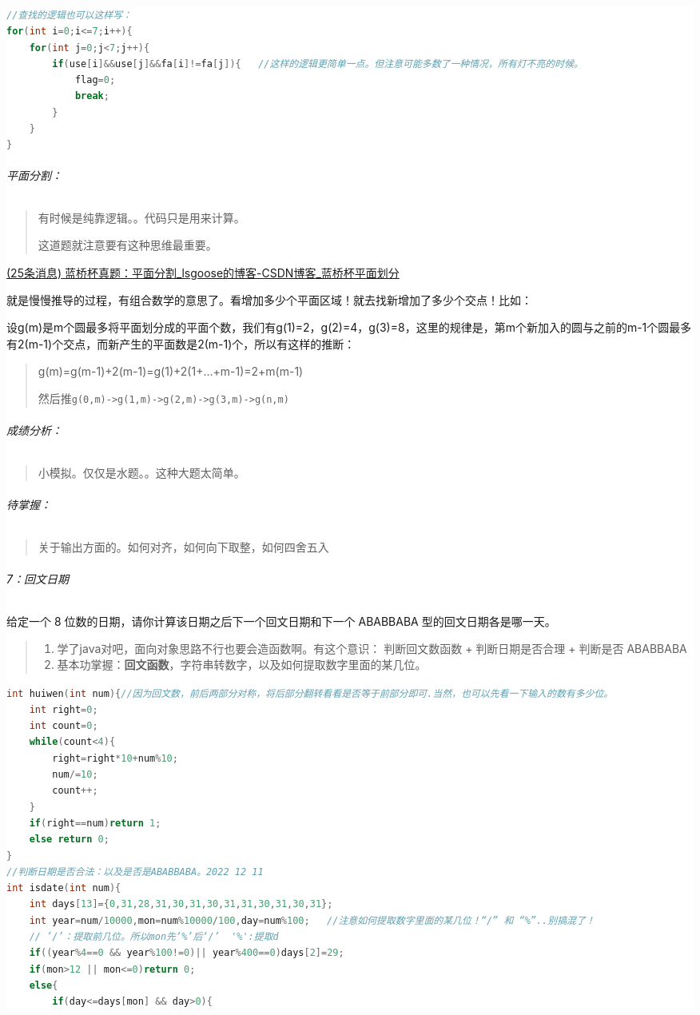 ```C
//查找的逻辑也可以这样写：
for(int i=0;i<=7;i++){
	for(int j=0;j<7;j++){
        if(use[i]&&use[j]&&fa[i]!=fa[j]){	//这样的逻辑更简单一点。但注意可能多数了一种情况，所有灯不亮的时候。
            flag=0;
            break;
        }
    }
}
```



###### 平面分割：

> 有时候是纯靠逻辑。。代码只是用来计算。
>
> 这道题就注意要有这种思维最重要。

[(25条消息) 蓝桥杯真题：平面分割_lsgoose的博客-CSDN博客_蓝桥杯平面划分](https://blog.csdn.net/weixin_46266058/article/details/123162184)

就是慢慢推导的过程，有组合数学的意思了。看增加多少个平面区域！就去找新增加了多少个交点！比如：

设g(m)是m个圆最多将平面划分成的平面个数，我们有g(1)=2，g(2)=4，g(3)=8，这里的规律是，第m个新加入的圆与之前的m-1个圆最多有2(m-1)个交点，而新产生的平面数是2(m-1)个，所以有这样的推断：

> g(m)=g(m-1)+2(m-1)=g(1)+2(1+...+m-1)=2+m(m-1)
>
> 然后推`g(0,m)->g(1,m)->g(2,m)->g(3,m)->g(n,m)`



###### 成绩分析：

> 小模拟。仅仅是水题。。这种大题太简单。

###### 待掌握：

> 关于输出方面的。如何对齐，如何向下取整，如何四舍五入

###### 7：回文日期

给定一个 8 位数的日期，请你计算该日期之后下一个回文日期和下一个 ABABBABA 型的回文日期各是哪一天。

> 1. 学了java对吧，面向对象思路不行也要会造函数啊。有这个意识：
>    判断回文数函数 + 判断日期是否合理 + 判断是否 ABABBABA
> 2. 基本功掌握：**回文函数**，字符串转数字，以及如何提取数字里面的某几位。

```C
int huiwen(int num){//因为回文数，前后两部分对称，将后部分翻转看看是否等于前部分即可.当然，也可以先看一下输入的数有多少位。
	int right=0;
	int count=0;
	while(count<4){
		right=right*10+num%10;
		num/=10;
		count++;
	}
	if(right==num)return 1;
	else return 0;
}
//判断日期是否合法：以及是否是ABABBABA。2022 12 11 
int isdate(int num){
	int days[13]={0,31,28,31,30,31,30,31,31,30,31,30,31};
	int year=num/10000,mon=num%10000/100,day=num%100;	//注意如何提取数字里面的某几位！“/” 和 “%”..别搞混了！
    // ’/’：提取前几位。所以mon先‘%’后‘/’  '%':提取d
	if((year%4==0 && year%100!=0)|| year%400==0)days[2]=29;
	if(mon>12 || mon<=0)return 0;
	else{
		if(day<=days[mon] && day>0){
```